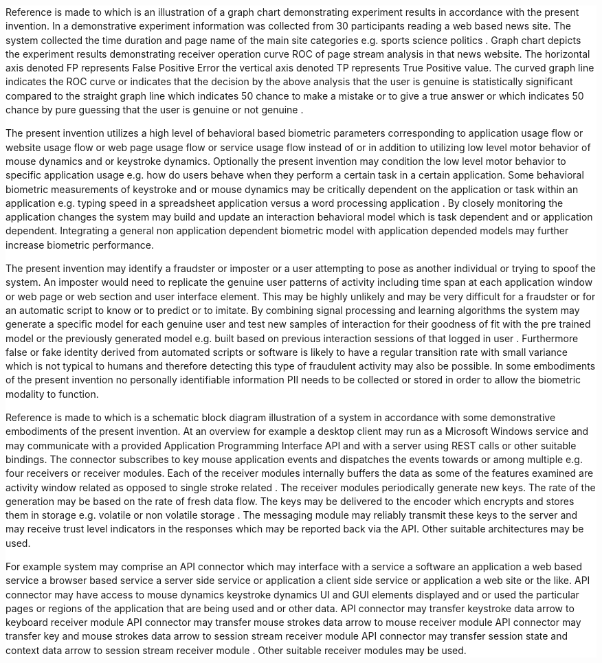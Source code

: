 Reference is made to which is an illustration of a graph chart demonstrating experiment results in accordance with the present invention. In a demonstrative experiment information was collected from 30 participants reading a web based news site. The system collected the time duration and page name of the main site categories e.g. sports science politics . Graph chart depicts the experiment results demonstrating receiver operation curve ROC of page stream analysis in that news website. The horizontal axis denoted FP represents False Positive Error the vertical axis denoted TP represents True Positive value. The curved graph line indicates the ROC curve or indicates that the decision by the above analysis that the user is genuine is statistically significant compared to the straight graph line which indicates 50 chance to make a mistake or to give a true answer or which indicates 50 chance by pure guessing that the user is genuine or not genuine .

The present invention utilizes a high level of behavioral based biometric parameters corresponding to application usage flow or website usage flow or web page usage flow or service usage flow instead of or in addition to utilizing low level motor behavior of mouse dynamics and or keystroke dynamics. Optionally the present invention may condition the low level motor behavior to specific application usage e.g. how do users behave when they perform a certain task in a certain application. Some behavioral biometric measurements of keystroke and or mouse dynamics may be critically dependent on the application or task within an application e.g. typing speed in a spreadsheet application versus a word processing application . By closely monitoring the application changes the system may build and update an interaction behavioral model which is task dependent and or application dependent. Integrating a general non application dependent biometric model with application depended models may further increase biometric performance.

The present invention may identify a fraudster or imposter or a user attempting to pose as another individual or trying to spoof the system. An imposter would need to replicate the genuine user patterns of activity including time span at each application window or web page or web section and user interface element. This may be highly unlikely and may be very difficult for a fraudster or for an automatic script to know or to predict or to imitate. By combining signal processing and learning algorithms the system may generate a specific model for each genuine user and test new samples of interaction for their goodness of fit with the pre trained model or the previously generated model e.g. built based on previous interaction sessions of that logged in user . Furthermore false or fake identity derived from automated scripts or software is likely to have a regular transition rate with small variance which is not typical to humans and therefore detecting this type of fraudulent activity may also be possible. In some embodiments of the present invention no personally identifiable information PII needs to be collected or stored in order to allow the biometric modality to function.

Reference is made to which is a schematic block diagram illustration of a system in accordance with some demonstrative embodiments of the present invention. At an overview for example a desktop client may run as a Microsoft Windows service and may communicate with a provided Application Programming Interface API and with a server using REST calls or other suitable bindings. The connector subscribes to key mouse application events and dispatches the events towards or among multiple e.g. four receivers or receiver modules. Each of the receiver modules internally buffers the data as some of the features examined are activity window related as opposed to single stroke related . The receiver modules periodically generate new keys. The rate of the generation may be based on the rate of fresh data flow. The keys may be delivered to the encoder which encrypts and stores them in storage e.g. volatile or non volatile storage . The messaging module may reliably transmit these keys to the server and may receive trust level indicators in the responses which may be reported back via the API. Other suitable architectures may be used.

For example system may comprise an API connector which may interface with a service a software an application a web based service a browser based service a server side service or application a client side service or application a web site or the like. API connector may have access to mouse dynamics keystroke dynamics UI and GUI elements displayed and or used the particular pages or regions of the application that are being used and or other data. API connector may transfer keystroke data arrow to keyboard receiver module API connector may transfer mouse strokes data arrow to mouse receiver module API connector may transfer key and mouse strokes data arrow to session stream receiver module API connector may transfer session state and context data arrow to session stream receiver module . Other suitable receiver modules may be used.
